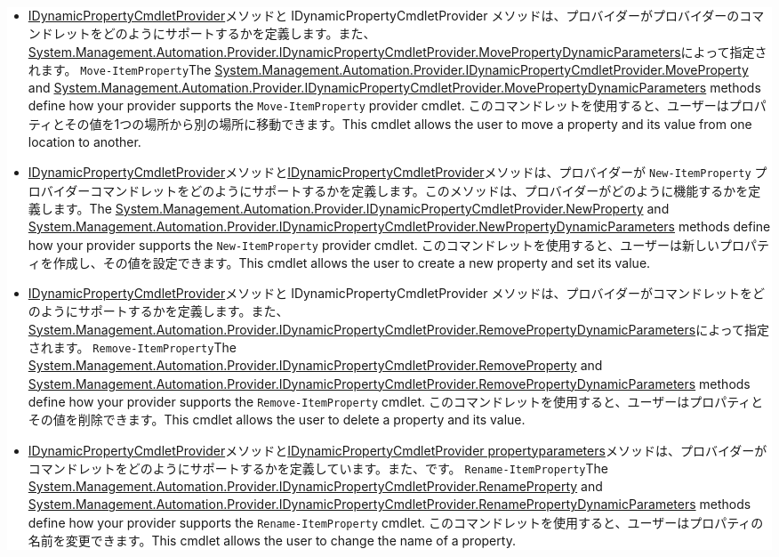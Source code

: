 - <span data-ttu-id="298f6-203">[IDynamicPropertyCmdletProvider](/dotnet/api/System.Management.Automation.Provider.IDynamicPropertyCmdletProvider.MoveProperty)メソッドと IDynamicPropertyCmdletProvider メソッドは、プロバイダーがプロバイダーのコマンドレットをどのようにサポートするかを定義します。また、 [System.Management.Automation.Provider.IDynamicPropertyCmdletProvider.MovePropertyDynamicParameters](/dotnet/api/System.Management.Automation.Provider.IDynamicPropertyCmdletProvider.MovePropertyDynamicParameters)によって指定されます。 `Move-ItemProperty`</span><span class="sxs-lookup"><span data-stu-id="298f6-203">The [System.Management.Automation.Provider.IDynamicPropertyCmdletProvider.MoveProperty](/dotnet/api/System.Management.Automation.Provider.IDynamicPropertyCmdletProvider.MoveProperty) and [System.Management.Automation.Provider.IDynamicPropertyCmdletProvider.MovePropertyDynamicParameters](/dotnet/api/System.Management.Automation.Provider.IDynamicPropertyCmdletProvider.MovePropertyDynamicParameters) methods define how your provider supports the `Move-ItemProperty` provider cmdlet.</span></span> <span data-ttu-id="298f6-204">このコマンドレットを使用すると、ユーザーはプロパティとその値を1つの場所から別の場所に移動できます。</span><span class="sxs-lookup"><span data-stu-id="298f6-204">This cmdlet allows the user to move a property and its value from one location to another.</span></span>

- <span data-ttu-id="298f6-205">[IDynamicPropertyCmdletProvider](/dotnet/api/System.Management.Automation.Provider.IDynamicPropertyCmdletProvider.NewProperty)メソッドと[IDynamicPropertyCmdletProvider](/dotnet/api/System.Management.Automation.Provider.IDynamicPropertyCmdletProvider.NewPropertyDynamicParameters)メソッドは、プロバイダーが `New-ItemProperty` プロバイダーコマンドレットをどのようにサポートするかを定義します。このメソッドは、プロバイダーがどのように機能するかを定義します。</span><span class="sxs-lookup"><span data-stu-id="298f6-205">The [System.Management.Automation.Provider.IDynamicPropertyCmdletProvider.NewProperty](/dotnet/api/System.Management.Automation.Provider.IDynamicPropertyCmdletProvider.NewProperty) and [System.Management.Automation.Provider.IDynamicPropertyCmdletProvider.NewPropertyDynamicParameters](/dotnet/api/System.Management.Automation.Provider.IDynamicPropertyCmdletProvider.NewPropertyDynamicParameters) methods define how your provider supports the `New-ItemProperty` provider cmdlet.</span></span> <span data-ttu-id="298f6-206">このコマンドレットを使用すると、ユーザーは新しいプロパティを作成し、その値を設定できます。</span><span class="sxs-lookup"><span data-stu-id="298f6-206">This cmdlet allows the user to create a new property and set its value.</span></span>

- <span data-ttu-id="298f6-207">[IDynamicPropertyCmdletProvider](/dotnet/api/System.Management.Automation.Provider.IDynamicPropertyCmdletProvider.RemoveProperty)メソッドと IDynamicPropertyCmdletProvider メソッドは、プロバイダーがコマンドレットをどのようにサポートするかを定義します。また、 [System.Management.Automation.Provider.IDynamicPropertyCmdletProvider.RemovePropertyDynamicParameters](/dotnet/api/System.Management.Automation.Provider.IDynamicPropertyCmdletProvider.RemovePropertyDynamicParameters)によって指定されます。 `Remove-ItemProperty`</span><span class="sxs-lookup"><span data-stu-id="298f6-207">The [System.Management.Automation.Provider.IDynamicPropertyCmdletProvider.RemoveProperty](/dotnet/api/System.Management.Automation.Provider.IDynamicPropertyCmdletProvider.RemoveProperty) and [System.Management.Automation.Provider.IDynamicPropertyCmdletProvider.RemovePropertyDynamicParameters](/dotnet/api/System.Management.Automation.Provider.IDynamicPropertyCmdletProvider.RemovePropertyDynamicParameters) methods define how your provider supports the `Remove-ItemProperty` cmdlet.</span></span> <span data-ttu-id="298f6-208">このコマンドレットを使用すると、ユーザーはプロパティとその値を削除できます。</span><span class="sxs-lookup"><span data-stu-id="298f6-208">This cmdlet allows the user to delete a property and its value.</span></span>

- <span data-ttu-id="298f6-209">[IDynamicPropertyCmdletProvider](/dotnet/api/System.Management.Automation.Provider.IDynamicPropertyCmdletProvider.RenameProperty)メソッドと[IDynamicPropertyCmdletProvider propertyparameters](/dotnet/api/System.Management.Automation.Provider.IDynamicPropertyCmdletProvider.RenamePropertyDynamicParameters)メソッドは、プロバイダーがコマンドレットをどのようにサポートするかを定義しています。また、です。 `Rename-ItemProperty`</span><span class="sxs-lookup"><span data-stu-id="298f6-209">The [System.Management.Automation.Provider.IDynamicPropertyCmdletProvider.RenameProperty](/dotnet/api/System.Management.Automation.Provider.IDynamicPropertyCmdletProvider.RenameProperty) and [System.Management.Automation.Provider.IDynamicPropertyCmdletProvider.RenamePropertyDynamicParameters](/dotnet/api/System.Management.Automation.Provider.IDynamicPropertyCmdletProvider.RenamePropertyDynamicParameters) methods define how your provider supports the `Rename-ItemProperty` cmdlet.</span></span> <span data-ttu-id="298f6-210">このコマンドレットを使用すると、ユーザーはプロパティの名前を変更できます。</span><span class="sxs-lookup"><span data-stu-id="298f6-210">This cmdlet allows the user to change the name of a property.</span></span>
